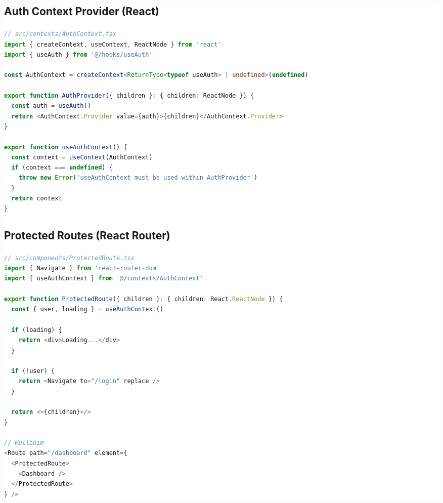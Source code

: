## Auth Context Provider (React)

```typescript
// src/contexts/AuthContext.tsx
import { createContext, useContext, ReactNode } from 'react'
import { useAuth } from '@/hooks/useAuth'

const AuthContext = createContext<ReturnType<typeof useAuth> | undefined>(undefined)

export function AuthProvider({ children }: { children: ReactNode }) {
  const auth = useAuth()
  return <AuthContext.Provider value={auth}>{children}</AuthContext.Provider>
}

export function useAuthContext() {
  const context = useContext(AuthContext)
  if (context === undefined) {
    throw new Error('useAuthContext must be used within AuthProvider')
  }
  return context
}
```

## Protected Routes (React Router)

```typescript
// src/components/ProtectedRoute.tsx
import { Navigate } from 'react-router-dom'
import { useAuthContext } from '@/contexts/AuthContext'

export function ProtectedRoute({ children }: { children: React.ReactNode }) {
  const { user, loading } = useAuthContext()

  if (loading) {
    return <div>Loading...</div>
  }

  if (!user) {
    return <Navigate to="/login" replace />
  }

  return <>{children}</>
}

// Kullanım
<Route path="/dashboard" element={
  <ProtectedRoute>
    <Dashboard />
  </ProtectedRoute>
} />
```

